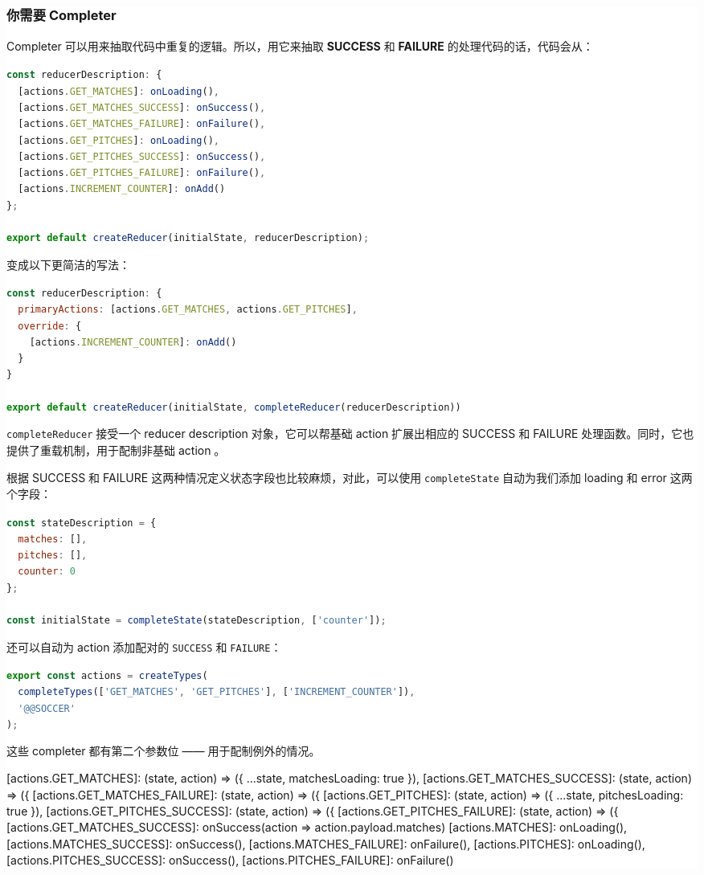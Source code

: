 ### 你需要 Completer

Completer 可以用来抽取代码中重复的逻辑。所以，用它来抽取 __SUCCESS__ 和 __FAILURE__ 的处理代码的话，代码会从：

```javascript
const reducerDescription: {
  [actions.GET_MATCHES]: onLoading(),
  [actions.GET_MATCHES_SUCCESS]: onSuccess(),
  [actions.GET_MATCHES_FAILURE]: onFailure(),
  [actions.GET_PITCHES]: onLoading(),
  [actions.GET_PITCHES_SUCCESS]: onSuccess(),
  [actions.GET_PITCHES_FAILURE]: onFailure(),
  [actions.INCREMENT_COUNTER]: onAdd()
};

export default createReducer(initialState, reducerDescription);
```
变成以下更简洁的写法：

```javascript
const reducerDescription: {
  primaryActions: [actions.GET_MATCHES, actions.GET_PITCHES],
  override: {
    [actions.INCREMENT_COUNTER]: onAdd()
  }
}

export default createReducer(initialState, completeReducer(reducerDescription))
```

`completeReducer` 接受一个 reducer description 对象，它可以帮基础 action 扩展出相应的 SUCCESS 和 FAILURE 处理函数。同时，它也提供了重载机制，用于配制非基础 action 。

根据 SUCCESS 和 FAILURE 这两种情况定义状态字段也比较麻烦，对此，可以使用 `completeState` 自动为我们添加 loading 和 error 这两个字段：

```javascript
const stateDescription = {
  matches: [],
  pitches: [],
  counter: 0
};

const initialState = completeState(stateDescription, ['counter']);
```

还可以自动为 action 添加配对的 `SUCCESS` 和 `FAILURE`：

```javascript
export const actions = createTypes(
  completeTypes(['GET_MATCHES', 'GET_PITCHES'], ['INCREMENT_COUNTER']),
  '@@SOCCER'
);
```

这些 completer 都有第二个参数位 —— 用于配制例外的情况。


  [actions.GET_MATCHES]: (state, action) => ({ ...state, matchesLoading: true }),
  [actions.GET_MATCHES_SUCCESS]: (state, action) => ({
  [actions.GET_MATCHES_FAILURE]: (state, action) => ({
  [actions.GET_PITCHES]: (state, action) => ({ ...state, pitchesLoading: true }),
  [actions.GET_PITCHES_SUCCESS]: (state, action) => ({
  [actions.GET_PITCHES_FAILURE]: (state, action) => ({
  [actions.GET_MATCHES_SUCCESS]: onSuccess(action => action.payload.matches)
  [actions.MATCHES]: onLoading(),
  [actions.MATCHES_SUCCESS]: onSuccess(),
  [actions.MATCHES_FAILURE]: onFailure(),
  [actions.PITCHES]: onLoading(),
  [actions.PITCHES_SUCCESS]: onSuccess(),
  [actions.PITCHES_FAILURE]: onFailure()
